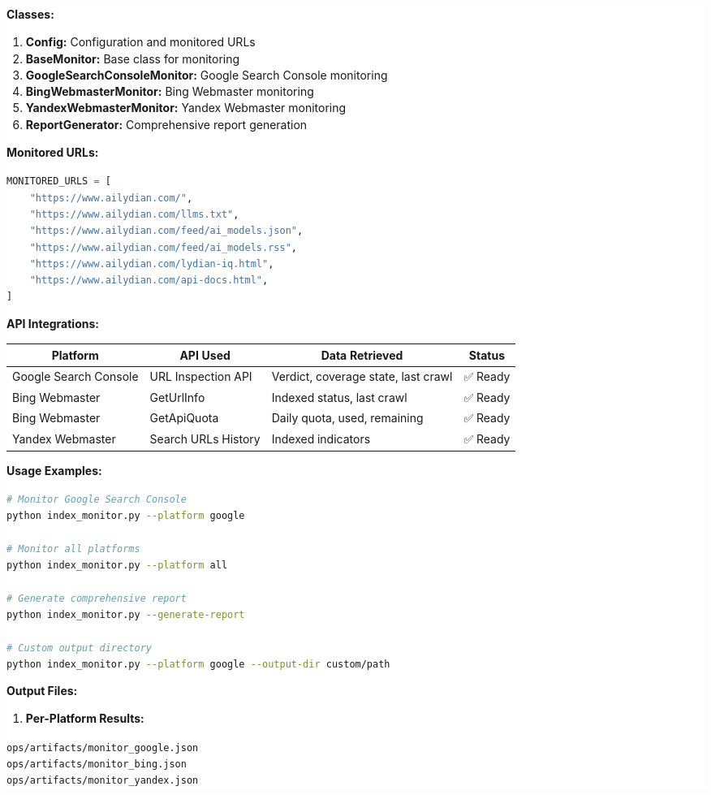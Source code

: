 **Classes:**
1. **Config:** Configuration and monitored URLs
2. **BaseMonitor:** Base class for monitoring
3. **GoogleSearchConsoleMonitor:** Google Search Console monitoring
4. **BingWebmasterMonitor:** Bing Webmaster monitoring
5. **YandexWebmasterMonitor:** Yandex Webmaster monitoring
6. **ReportGenerator:** Comprehensive report generation

**Monitored URLs:**
```python
MONITORED_URLS = [
    "https://www.ailydian.com/",
    "https://www.ailydian.com/llms.txt",
    "https://www.ailydian.com/feed/ai_models.json",
    "https://www.ailydian.com/feed/ai_models.rss",
    "https://www.ailydian.com/lydian-iq.html",
    "https://www.ailydian.com/api-docs.html",
]
```

**API Integrations:**

| Platform | API Used | Data Retrieved | Status |
|----------|----------|----------------|--------|
| Google Search Console | URL Inspection API | Verdict, coverage state, last crawl | ✅ Ready |
| Bing Webmaster | GetUrlInfo | Indexed status, last crawl | ✅ Ready |
| Bing Webmaster | GetApiQuota | Daily quota, used, remaining | ✅ Ready |
| Yandex Webmaster | Search URLs History | Indexed indicators | ✅ Ready |

**Usage Examples:**
```bash
# Monitor Google Search Console
python index_monitor.py --platform google

# Monitor all platforms
python index_monitor.py --platform all

# Generate comprehensive report
python index_monitor.py --generate-report

# Custom output directory
python index_monitor.py --platform google --output-dir custom/path
```

**Output Files:**

1. **Per-Platform Results:**
```
ops/artifacts/monitor_google.json
ops/artifacts/monitor_bing.json
ops/artifacts/monitor_yandex.json
```

